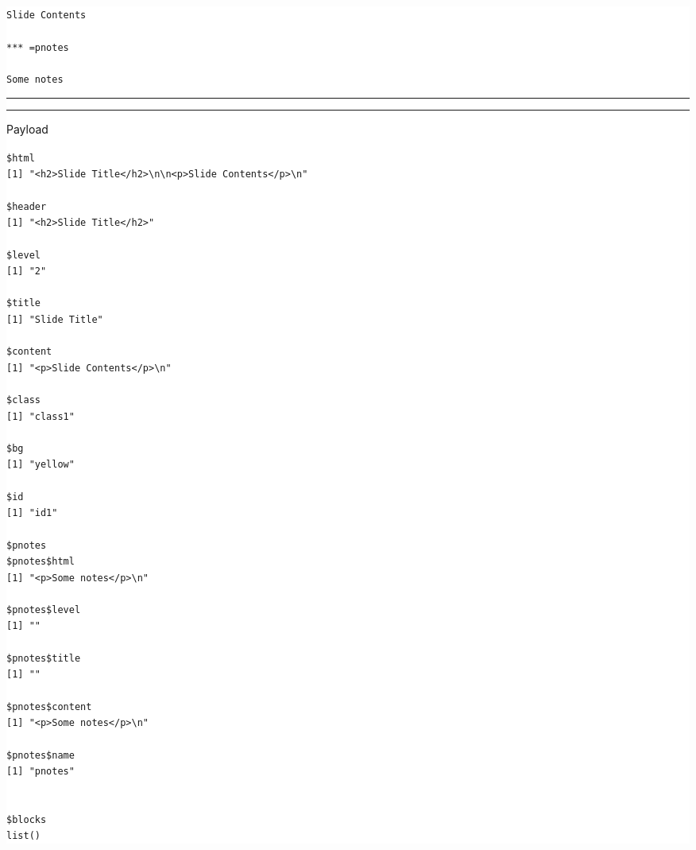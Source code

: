     Slide Contents
    
    *** =pnotes
    
    Some notes

---

<iframe src='assets/img/raw_slide.svg' width=800px height=250px>
</iframe> 

---

<a class='example'>Payload</a>


```
$html
[1] "<h2>Slide Title</h2>\n\n<p>Slide Contents</p>\n"

$header
[1] "<h2>Slide Title</h2>"

$level
[1] "2"

$title
[1] "Slide Title"

$content
[1] "<p>Slide Contents</p>\n"

$class
[1] "class1"

$bg
[1] "yellow"

$id
[1] "id1"

$pnotes
$pnotes$html
[1] "<p>Some notes</p>\n"

$pnotes$level
[1] ""

$pnotes$title
[1] ""

$pnotes$content
[1] "<p>Some notes</p>\n"

$pnotes$name
[1] "pnotes"


$blocks
list()
```
